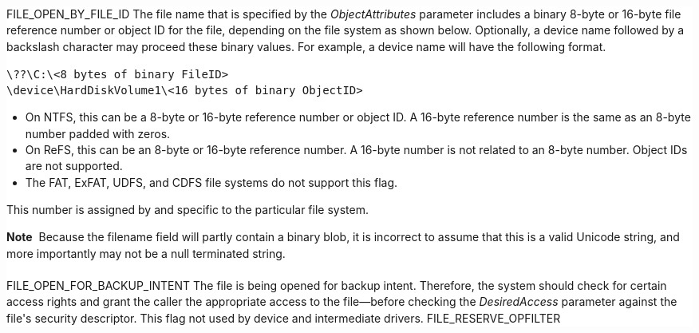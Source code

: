 </td>
</tr>
<tr>
<td>
FILE_OPEN_BY_FILE_ID

</td>
<td>
The file name that is specified by the <i>ObjectAttributes</i> parameter includes a binary 8-byte or 16-byte file reference number or object ID for the file, depending on the file system as shown below. Optionally, a device name followed by a backslash character may proceed these binary values. For example, a device name will have the following format.

<pre class="syntax">\??\C:\&lt;8 bytes of binary FileID&gt;
\device\HardDiskVolume1\&lt;16 bytes of binary ObjectID&gt;</pre>

<ul>
<li>
On NTFS, this can be a 8-byte or 16-byte reference number or object ID. A 16-byte reference number is the same as an 8-byte number padded with zeros.

</li>
<li>
On ReFS, this can be an 8-byte or 16-byte reference number. A 16-byte number is not related to an 8-byte number. Object IDs are not supported.

</li>
<li>
The FAT, ExFAT, UDFS, and CDFS file systems do not support this flag.

</li>
</ul>


This number is assigned by and specific to the particular file system.

<div class="alert"><b>Note</b>  Because the filename field will partly contain a binary blob, it is incorrect to assume that this is a valid Unicode string, and more importantly may not be a null terminated string.</div>
<div> </div>
</td>
</tr>
<tr>
<td>
FILE_OPEN_FOR_BACKUP_INTENT

</td>
<td>
The file is being opened for backup intent. Therefore, the system should check for certain access rights and grant the caller the appropriate access to the file—before checking the <i>DesiredAccess</i> parameter against the file's security descriptor. This flag not used by device and intermediate drivers.

</td>
</tr>
<tr>
<td>
FILE_RESERVE_OPFILTER
